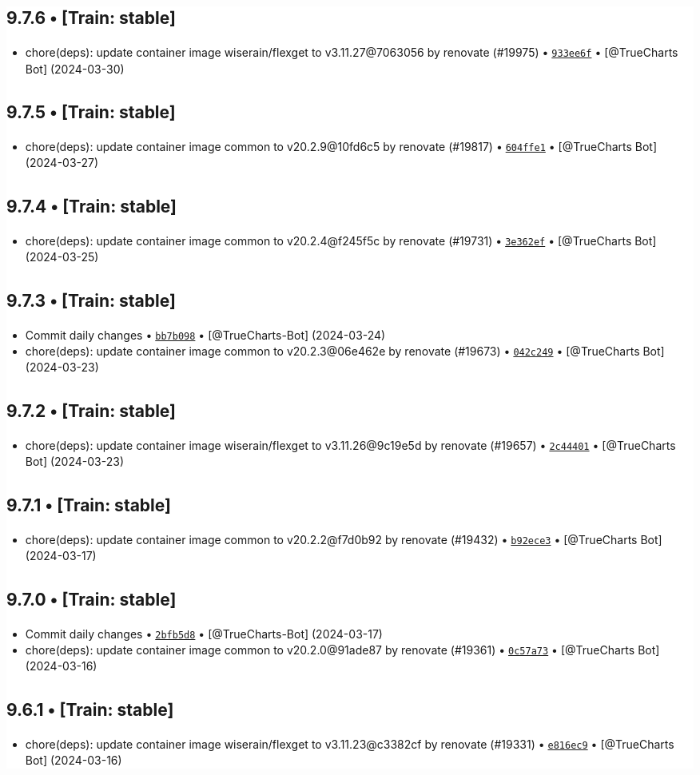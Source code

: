 ## 9.7.6 • [Train: stable]

- chore(deps): update container image wiserain/flexget to v3.11.27@7063056 by renovate (#19975) • [`933ee6f`](https://github.com/trueforge-org/truecharts/commit/933ee6fae09739bcec6ebfd1fc12788442c55e2e) • [@TrueCharts Bot] (2024-03-30)

## 9.7.5 • [Train: stable]

- chore(deps): update container image common to v20.2.9@10fd6c5 by renovate (#19817) • [`604ffe1`](https://github.com/trueforge-org/truecharts/commit/604ffe1d5fb655bc1b4140413af6e6102dba73f0) • [@TrueCharts Bot] (2024-03-27)

## 9.7.4 • [Train: stable]

- chore(deps): update container image common to v20.2.4@f245f5c by renovate (#19731) • [`3e362ef`](https://github.com/trueforge-org/truecharts/commit/3e362efda831d306fba75fd39ea764f689da95d8) • [@TrueCharts Bot] (2024-03-25)

## 9.7.3 • [Train: stable]

- Commit daily changes • [`bb7b098`](https://github.com/trueforge-org/truecharts/commit/bb7b098b6646131527d5d60919f98914f2968258) • [@TrueCharts-Bot] (2024-03-24)
- chore(deps): update container image common to v20.2.3@06e462e by renovate (#19673) • [`042c249`](https://github.com/trueforge-org/truecharts/commit/042c249a9c3c7f8c7f921cf9ad7185e5293f9c73) • [@TrueCharts Bot] (2024-03-23)

## 9.7.2 • [Train: stable]

- chore(deps): update container image wiserain/flexget to v3.11.26@9c19e5d by renovate (#19657) • [`2c44401`](https://github.com/trueforge-org/truecharts/commit/2c444018dec8db3735d138f0ec7d823953b5fb6e) • [@TrueCharts Bot] (2024-03-23)

## 9.7.1 • [Train: stable]

- chore(deps): update container image common to v20.2.2@f7d0b92 by renovate (#19432) • [`b92ece3`](https://github.com/trueforge-org/truecharts/commit/b92ece325c4290d441d2fd9125c48345b45e9de5) • [@TrueCharts Bot] (2024-03-17)

## 9.7.0 • [Train: stable]

- Commit daily changes • [`2bfb5d8`](https://github.com/trueforge-org/truecharts/commit/2bfb5d8e9f163c6856acc5e7d51f50a4982f0314) • [@TrueCharts-Bot] (2024-03-17)
- chore(deps): update container image common to v20.2.0@91ade87 by renovate (#19361) • [`0c57a73`](https://github.com/trueforge-org/truecharts/commit/0c57a739be4013a451f86177c8e6e345b1887f8c) • [@TrueCharts Bot] (2024-03-16)

## 9.6.1 • [Train: stable]

- chore(deps): update container image wiserain/flexget to v3.11.23@c3382cf by renovate (#19331) • [`e816ec9`](https://github.com/trueforge-org/truecharts/commit/e816ec9fa3b2804b8082aa7a80cc6f254129e437) • [@TrueCharts Bot] (2024-03-16)
